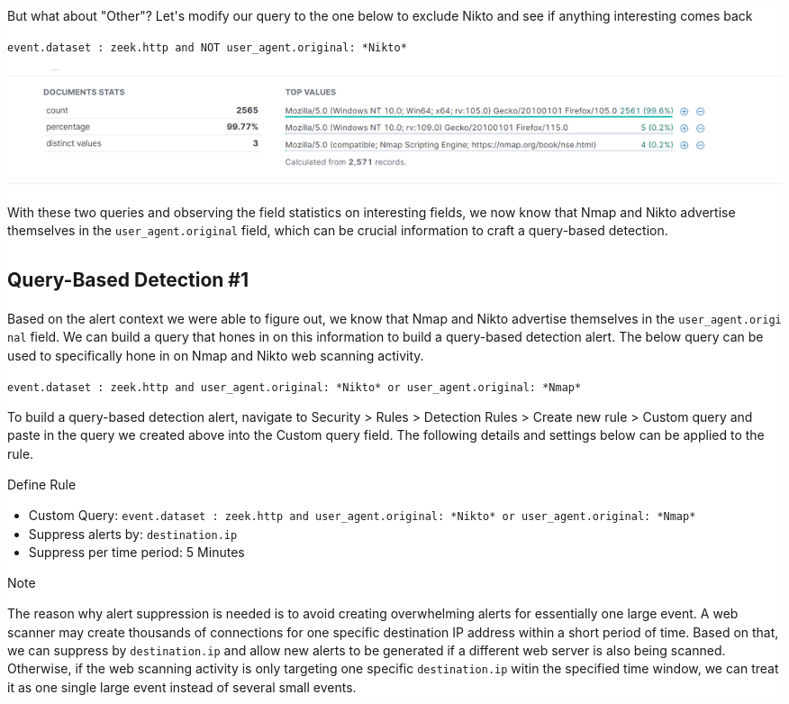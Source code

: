 But what about "Other"? Let's modify our query to the one below to exclude Nikto and see if anything interesting comes back

```
event.dataset : zeek.http and NOT user_agent.original: *Nikto*
```

![alert1_elastic3](./images/alert1_elastic3.png)


With these two queries and observing the field statistics on interesting fields, we now know that Nmap and Nikto advertise themselves in the `user_agent.original` field, which can be crucial information to craft a query-based detection.





## Query-Based Detection #1
Based on the alert context we were able to figure out, we know that Nmap and Nikto advertise themselves in the `user_agent.original` field. We can build a query that hones in on this information to build a query-based detection alert. The below query can be used to specifically hone in on Nmap and Nikto web scanning activity.

```
event.dataset : zeek.http and user_agent.original: *Nikto* or user_agent.original: *Nmap*
```

To build a query-based detection alert, navigate to Security > Rules > Detection Rules > Create new rule > Custom query and paste in the query we created above into the Custom query field. The following details and settings below can be applied to the rule.



Define Rule
- Custom Query: `event.dataset : zeek.http and user_agent.original: *Nikto* or user_agent.original: *Nmap*`
- Suppress alerts by: `destination.ip`
- Suppress per time period: 5 Minutes



>[!NOTE]
> The reason why alert suppression is needed is to avoid creating overwhelming alerts for essentially one large event. A web scanner may create thousands of connections for one specific destination IP address within a short period of time. Based on that, we can suppress by `destination.ip` and allow new alerts to be generated if a different web server is also being scanned. Otherwise, if the web scanning activity is only targeting one specific `destination.ip` witin the specified time window, we can treat it as one single large event instead of several small events.




